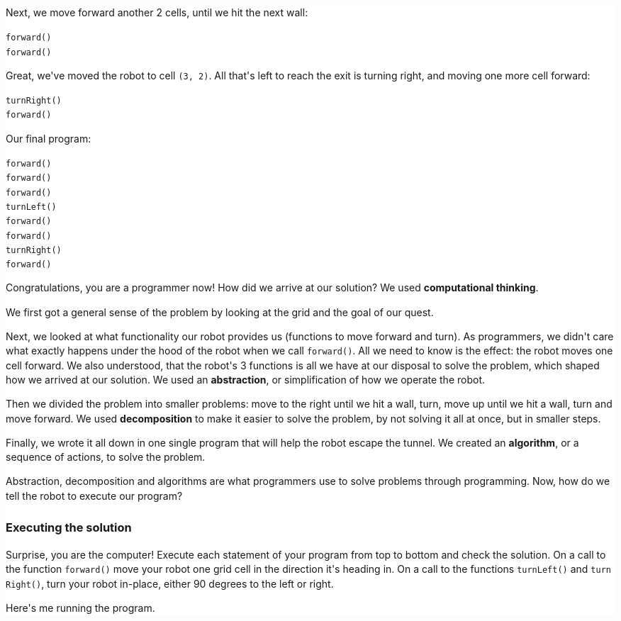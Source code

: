 Next, we move forward another 2 cells, until we hit the next wall:

```
forward()
forward()
```

Great, we've moved the robot to cell `(3, 2)`. All that's left to reach the exit is turning right, and moving one more cell forward:

```
turnRight()
forward()
```

Our final program:

```
forward()
forward()
forward()
turnLeft()
forward()
forward()
turnRight()
forward()
```

Congratulations, you are a programmer now! How did we arrive at our solution? We used **computational thinking**.

We first got a general sense of the problem by looking at the grid and the goal of our quest.

Next, we looked at what functionality our robot provides us (functions to move forward and turn). As programmers, we didn't care what exactly happens under the hood of the robot when we call `forward()`. All we need to know is the effect: the robot moves one cell forward. We also understood, that the robot's 3 functions is all we have at our disposal to solve the problem, which shaped how we arrived at our solution. We used an **abstraction**, or simplification of how we operate the robot.

Then we divided the problem into smaller problems: move to the right until we hit a wall, turn, move up until we hit a wall, turn and move forward. We used **decomposition** to make it easier to solve the problem, by not solving it all at once, but in smaller steps.

Finally, we wrote it all down in one single program that will help the robot escape the tunnel. We created an **algorithm**, or a sequence of actions, to solve the problem.

Abstraction, decomposition and algorithms are what programmers use to solve problems through programming. Now, how do we tell the robot to execute our program?

### Executing the solution
Surprise, you are the computer! Execute each statement of your program from top to bottom and check the solution. On a call to the function `forward()` move your robot one grid cell in the direction it's heading in. On a call to the functions `turnLeft()` and `turnRight()`, turn your robot in-place, either 90 degrees to the left or right.

Here's me running the program.
